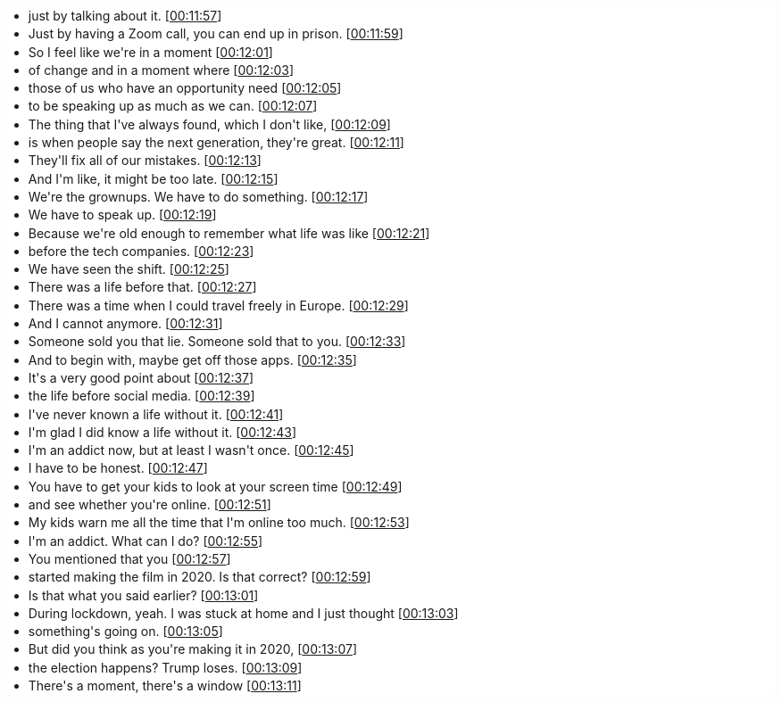 *  just by talking about it. [[00:11:57](https://www.youtube.com/watch?v=45gUZVp8Kxs&t=717.8s)]
*  Just by having a Zoom call, you can end up in prison. [[00:11:59](https://www.youtube.com/watch?v=45gUZVp8Kxs&t=719.8s)]
*  So I feel like we're in a moment [[00:12:01](https://www.youtube.com/watch?v=45gUZVp8Kxs&t=721.8s)]
*  of change and in a moment where [[00:12:03](https://www.youtube.com/watch?v=45gUZVp8Kxs&t=723.8s)]
*  those of us who have an opportunity need [[00:12:05](https://www.youtube.com/watch?v=45gUZVp8Kxs&t=725.8s)]
*  to be speaking up as much as we can. [[00:12:07](https://www.youtube.com/watch?v=45gUZVp8Kxs&t=727.8s)]
*  The thing that I've always found, which I don't like, [[00:12:09](https://www.youtube.com/watch?v=45gUZVp8Kxs&t=729.8s)]
*  is when people say the next generation, they're great. [[00:12:11](https://www.youtube.com/watch?v=45gUZVp8Kxs&t=731.8s)]
*  They'll fix all of our mistakes. [[00:12:13](https://www.youtube.com/watch?v=45gUZVp8Kxs&t=733.8s)]
*  And I'm like, it might be too late. [[00:12:15](https://www.youtube.com/watch?v=45gUZVp8Kxs&t=735.8s)]
*  We're the grownups. We have to do something. [[00:12:17](https://www.youtube.com/watch?v=45gUZVp8Kxs&t=737.8s)]
*  We have to speak up. [[00:12:19](https://www.youtube.com/watch?v=45gUZVp8Kxs&t=739.8s)]
*  Because we're old enough to remember what life was like [[00:12:21](https://www.youtube.com/watch?v=45gUZVp8Kxs&t=741.8s)]
*  before the tech companies. [[00:12:23](https://www.youtube.com/watch?v=45gUZVp8Kxs&t=743.8s)]
*  We have seen the shift. [[00:12:25](https://www.youtube.com/watch?v=45gUZVp8Kxs&t=745.8s)]
*  There was a life before that. [[00:12:27](https://www.youtube.com/watch?v=45gUZVp8Kxs&t=747.8s)]
*  There was a time when I could travel freely in Europe. [[00:12:29](https://www.youtube.com/watch?v=45gUZVp8Kxs&t=749.8s)]
*  And I cannot anymore. [[00:12:31](https://www.youtube.com/watch?v=45gUZVp8Kxs&t=751.8s)]
*  Someone sold you that lie. Someone sold that to you. [[00:12:33](https://www.youtube.com/watch?v=45gUZVp8Kxs&t=753.8s)]
*  And to begin with, maybe get off those apps. [[00:12:35](https://www.youtube.com/watch?v=45gUZVp8Kxs&t=755.8s)]
*  It's a very good point about [[00:12:37](https://www.youtube.com/watch?v=45gUZVp8Kxs&t=757.8s)]
*  the life before social media. [[00:12:39](https://www.youtube.com/watch?v=45gUZVp8Kxs&t=759.8s)]
*  I've never known a life without it. [[00:12:41](https://www.youtube.com/watch?v=45gUZVp8Kxs&t=761.8s)]
*  I'm glad I did know a life without it. [[00:12:43](https://www.youtube.com/watch?v=45gUZVp8Kxs&t=763.8s)]
*  I'm an addict now, but at least I wasn't once. [[00:12:45](https://www.youtube.com/watch?v=45gUZVp8Kxs&t=765.8s)]
*  I have to be honest. [[00:12:47](https://www.youtube.com/watch?v=45gUZVp8Kxs&t=767.8s)]
*  You have to get your kids to look at your screen time [[00:12:49](https://www.youtube.com/watch?v=45gUZVp8Kxs&t=769.8s)]
*  and see whether you're online. [[00:12:51](https://www.youtube.com/watch?v=45gUZVp8Kxs&t=771.8s)]
*  My kids warn me all the time that I'm online too much. [[00:12:53](https://www.youtube.com/watch?v=45gUZVp8Kxs&t=773.8s)]
*  I'm an addict. What can I do? [[00:12:55](https://www.youtube.com/watch?v=45gUZVp8Kxs&t=775.8s)]
*  You mentioned that you [[00:12:57](https://www.youtube.com/watch?v=45gUZVp8Kxs&t=777.8s)]
*  started making the film in 2020. Is that correct? [[00:12:59](https://www.youtube.com/watch?v=45gUZVp8Kxs&t=779.8s)]
*  Is that what you said earlier? [[00:13:01](https://www.youtube.com/watch?v=45gUZVp8Kxs&t=781.8s)]
*  During lockdown, yeah. I was stuck at home and I just thought [[00:13:03](https://www.youtube.com/watch?v=45gUZVp8Kxs&t=783.8s)]
*  something's going on. [[00:13:05](https://www.youtube.com/watch?v=45gUZVp8Kxs&t=785.8s)]
*  But did you think as you're making it in 2020, [[00:13:07](https://www.youtube.com/watch?v=45gUZVp8Kxs&t=787.8s)]
*  the election happens? Trump loses. [[00:13:09](https://www.youtube.com/watch?v=45gUZVp8Kxs&t=789.8s)]
*  There's a moment, there's a window [[00:13:11](https://www.youtube.com/watch?v=45gUZVp8Kxs&t=791.8s)]